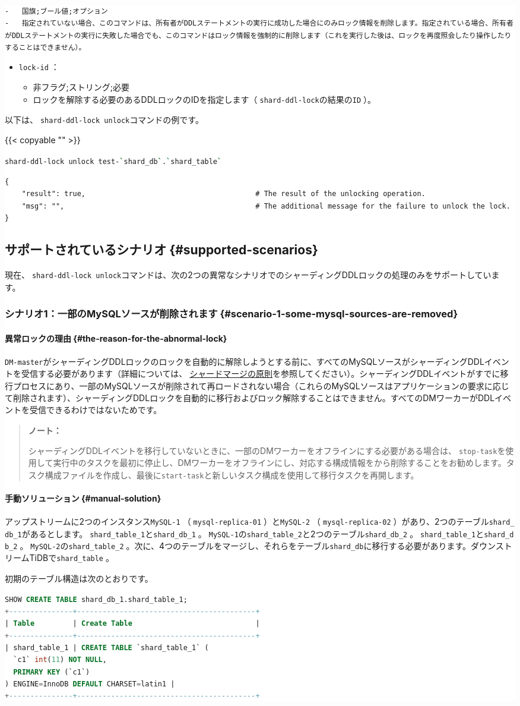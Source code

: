    -   国旗;ブール値;オプション
    -   指定されていない場合、このコマンドは、所有者がDDLステートメントの実行に成功した場合にのみロック情報を削除します。指定されている場合、所有者がDDLステートメントの実行に失敗した場合でも、このコマンドはロック情報を強制的に削除します（これを実行した後は、ロックを再度照会したり操作したりすることはできません）。

-   `lock-id` ：

    -   非フラグ;ストリング;必要
    -   ロックを解除する必要のあるDDLロックのIDを指定します（ `shard-ddl-lock`の結果の`ID` ）。

以下は、 `shard-ddl-lock unlock`コマンドの例です。

{{< copyable "" >}}

```bash
shard-ddl-lock unlock test-`shard_db`.`shard_table`
```

```
{
    "result": true,                                        # The result of the unlocking operation.
    "msg": "",                                             # The additional message for the failure to unlock the lock.
}
```

## サポートされているシナリオ {#supported-scenarios}

現在、 `shard-ddl-lock unlock`コマンドは、次の2つの異常なシナリオでのシャーディングDDLロックの処理のみをサポートしています。

### シナリオ1：一部のMySQLソースが削除されます {#scenario-1-some-mysql-sources-are-removed}

#### 異常ロックの理由 {#the-reason-for-the-abnormal-lock}

`DM-master`がシャーディングDDLロックのロックを自動的に解除しようとする前に、すべてのMySQLソースがシャーディングDDLイベントを受信する必要があります（詳細については、 [シャードマージの原則](/dm/feature-shard-merge-pessimistic.md#principles)を参照してください）。シャーディングDDLイベントがすでに移行プロセスにあり、一部のMySQLソースが削除されて再ロードされない場合（これらのMySQLソースはアプリケーションの要求に応じて削除されます）、シャーディングDDLロックを自動的に移行およびロック解除することはできません。すべてのDMワーカーがDDLイベントを受信できるわけではないためです。

> **ノート：**
>
> シャーディングDDLイベントを移行していないときに、一部のDMワーカーをオフラインにする必要がある場合は、 `stop-task`を使用して実行中のタスクを最初に停止し、DMワーカーをオフラインにし、対応する構成情報をから削除することをお勧めします。タスク構成ファイルを作成し、最後に`start-task`と新しいタスク構成を使用して移行タスクを再開します。

#### 手動ソリューション {#manual-solution}

アップストリームに2つのインスタンス`MySQL-1` （ `mysql-replica-01` ）と`MySQL-2` （ `mysql-replica-02` ）があり、2つのテーブル`shard_db_1`があるとします。 `shard_table_1`と`shard_db_1` 。 `MySQL-1`の`shard_table_2`と2つのテーブル`shard_db_2` 。 `shard_table_1`と`shard_db_2` 。 `MySQL-2`の`shard_table_2` 。次に、4つのテーブルをマージし、それらをテーブル`shard_db`に移行する必要があります。ダウンストリームTiDBで`shard_table` 。

初期のテーブル構造は次のとおりです。

```sql
SHOW CREATE TABLE shard_db_1.shard_table_1;
+---------------+------------------------------------------+
| Table         | Create Table                             |
+---------------+------------------------------------------+
| shard_table_1 | CREATE TABLE `shard_table_1` (
  `c1` int(11) NOT NULL,
  PRIMARY KEY (`c1`)
) ENGINE=InnoDB DEFAULT CHARSET=latin1 |
+---------------+------------------------------------------+
```
